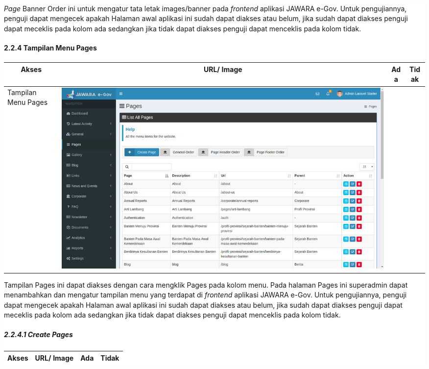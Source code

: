 *Page* Banner Order ini untuk mengatur tata letak images/banner pada *frontend* aplikasi JAWARA e-Gov. Untuk pengujiannya, penguji dapat mengecek apakah Halaman awal aplikasi ini sudah dapat diakses atau belum, jika sudah dapat diakses penguji dapat meceklis pada kolom ada sedangkan jika tidak dapat diakses penguji dapat menceklis pada kolom tidak.

#### 2.2.4 Tampilan Menu Pages

| Akses                | URL/ Image                               | Ada  | Tidak |
| -------------------- | ---------------------------------------- | ---- | ----- |
| Tampilan Menu Pages | [![lihat Pages](../images/jawara-egov/pengembangan/pages.png)](../images/jawara-egov/pengembangan/pages.png) |      |       |

Tampilan Pages ini dapat diakses dengan cara mengklik Pages pada kolom menu. Pada halaman Pages ini superadmin dapat menambahkan dan mengatur tampilan menu yang terdapat di *frontend* aplikasi JAWARA e-Gov. Untuk pengujiannya, penguji dapat mengecek apakah Halaman awal aplikasi ini sudah dapat diakses atau belum, jika sudah dapat diakses penguji dapat meceklis pada kolom ada sedangkan jika tidak dapat diakses penguji dapat menceklis pada kolom tidak.

##### 2.2.4.1 Create Pages

| Akses                | URL/ Image                               | Ada  | Tidak |
| -------------------- | ---------------------------------------- | ---- | ----- |
